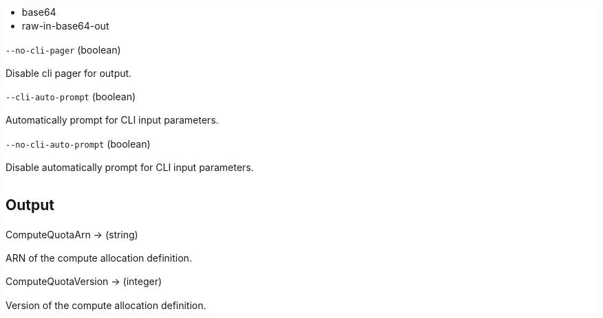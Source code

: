 - base64
- raw-in-base64-out

`--no-cli-pager` (boolean)

Disable cli pager for output.

`--cli-auto-prompt` (boolean)

Automatically prompt for CLI input parameters.

`--no-cli-auto-prompt` (boolean)

Disable automatically prompt for CLI input parameters.

## Output

ComputeQuotaArn -> (string)

ARN of the compute allocation definition.

ComputeQuotaVersion -> (integer)

Version of the compute allocation definition.